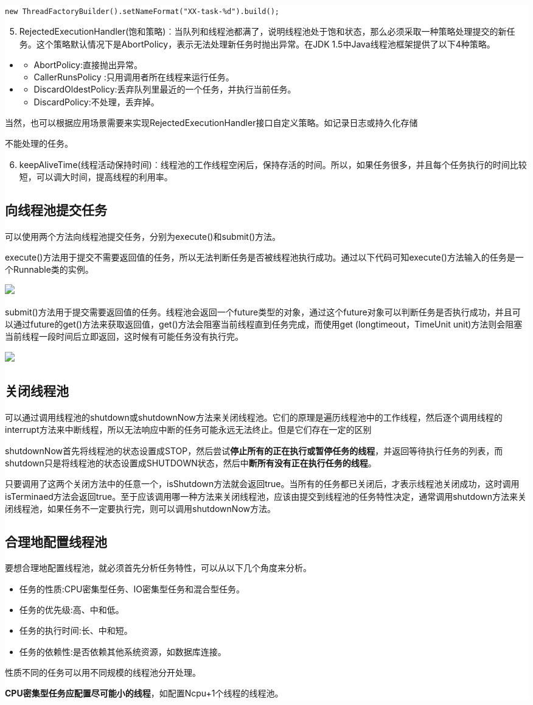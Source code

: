 `new ThreadFactoryBuilder().setNameFormat("XX-task-%d").build(); `

5.  RejectedExecutionHandler(饱和策略)︰当队列和线程池都满了，说明线程池处于饱和状态，那么必须采取一种策略处理提交的新任务。这个策略默认情况下是AbortPolicy，表示无法处理新任务时抛出异常。在JDK 1.5中Java线程池框架提供了以下4种策略。

-   -   AbortPolicy:直接抛出异常。
    -   CallerRunsPolicy :只用调用者所在线程来运行任务。



-   -   DiscardOldestPolicy:丢弃队列里最近的一个任务，并执行当前任务。
    -   DiscardPolicy:不处理，丢弃掉。

当然，也可以根据应用场景需要来实现RejectedExecutionHandler接口自定义策略。如记录日志或持久化存储

不能处理的任务。

6.  keepAliveTime(线程活动保持时间)︰线程池的工作线程空闲后，保持存活的时间。所以，如果任务很多，并且每个任务执行的时间比较短，可以调大时间，提高线程的利用率。

## 向线程池提交任务

可以使用两个方法向线程池提交任务，分别为execute()和submit()方法。

execute()方法用于提交不需要返回值的任务，所以无法判断任务是否被线程池执行成功。通过以下代码可知execute()方法输入的任务是一个Runnable类的实例。

![](https://p3-juejin.byteimg.com/tos-cn-i-k3u1fbpfcp/5ecd1a801b7e46af86d6ab67eccac0d8~tplv-k3u1fbpfcp-zoom-1.image)

submit()方法用于提交需要返回值的任务。线程池会返回一个future类型的对象，通过这个future对象可以判断任务是否执行成功，并且可以通过future的get()方法来获取返回值，get()方法会阻塞当前线程直到任务完成，而使用get (longtimeout，TimeUnit unit)方法则会阻塞当前线程一段时间后立即返回，这时候有可能任务没有执行完。

![](https://p3-juejin.byteimg.com/tos-cn-i-k3u1fbpfcp/7a6dc6db881e4ac0aace7998888654ed~tplv-k3u1fbpfcp-zoom-1.image)

## 关闭线程池

可以通过调用线程池的shutdown或shutdownNow方法来关闭线程池。它们的原理是遍历线程池中的工作线程，然后逐个调用线程的interrupt方法来中断线程，所以无法响应中断的任务可能永远无法终止。但是它们存在一定的区别

shutdownNow首先将线程池的状态设置成STOP，然后尝试**停止所有的正在执行或暂停任务的线程**，并返回等待执行任务的列表，而shutdown只是将线程池的状态设置成SHUTDOWN状态，然后中**断所有没有正在执行任务的线程**。

只要调用了这两个关闭方法中的任意一个，isShutdown方法就会返回true。当所有的任务都已关闭后，才表示线程池关闭成功，这时调用isTerminaed方法会返回true。至于应该调用哪一种方法来关闭线程池，应该由提交到线程池的任务特性决定，通常调用shutdown方法来关闭线程池，如果任务不一定要执行完，则可以调用shutdownNow方法。

## 合理地配置线程池

要想合理地配置线程池，就必须首先分析任务特性，可以从以下几个角度来分析。

-   任务的性质:CPU密集型任务、IO密集型任务和混合型任务。
-   任务的优先级:高、中和低。



-   任务的执行时间:长、中和短。
-   任务的依赖性:是否依赖其他系统资源，如数据库连接。

性质不同的任务可以用不同规模的线程池分开处理。

**CPU密集型任务应配置尽可能小的线程**，如配置Ncpu+1个线程的线程池。
